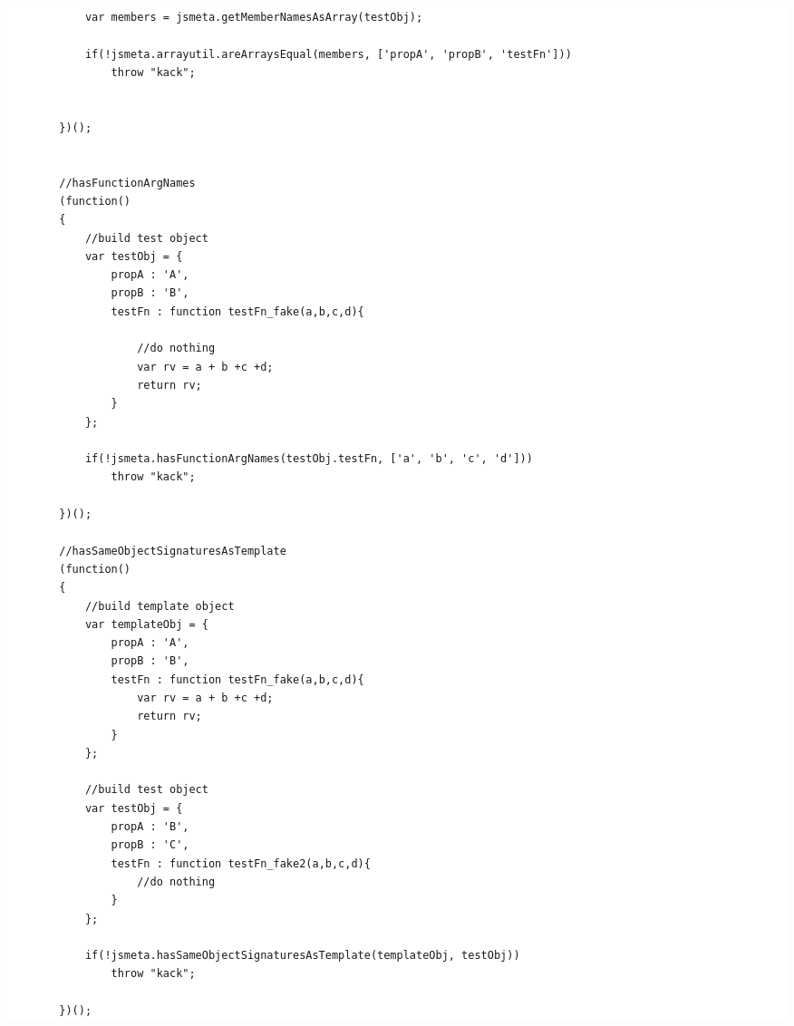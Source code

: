 				var members = jsmeta.getMemberNamesAsArray(testObj);
				
				if(!jsmeta.arrayutil.areArraysEqual(members, ['propA', 'propB', 'testFn']))
					throw "kack";

			
			})();
			
			
			//hasFunctionArgNames
			(function()
			{
				//build test object
				var testObj = {
					propA : 'A',
					propB : 'B',
					testFn : function testFn_fake(a,b,c,d){

						//do nothing
						var rv = a + b +c +d;
						return rv;
					}
				};
				
				if(!jsmeta.hasFunctionArgNames(testObj.testFn, ['a', 'b', 'c', 'd']))
					throw "kack";
			
			})();
			
			//hasSameObjectSignaturesAsTemplate
			(function()
			{
				//build template object
				var templateObj = {
					propA : 'A',
					propB : 'B',
					testFn : function testFn_fake(a,b,c,d){
						var rv = a + b +c +d;
						return rv;
					}
				};
				
				//build test object
				var testObj = {
					propA : 'B',
					propB : 'C',
					testFn : function testFn_fake2(a,b,c,d){
						//do nothing
					}
				};
				
				if(!jsmeta.hasSameObjectSignaturesAsTemplate(templateObj, testObj))
					throw "kack";
			
			})();
			
			